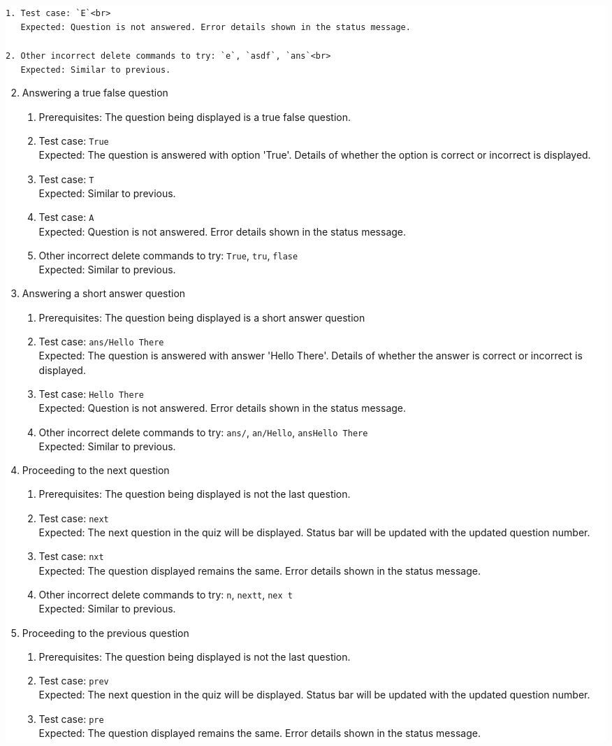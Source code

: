     1. Test case: `E`<br>
       Expected: Question is not answered. Error details shown in the status message.

    2. Other incorrect delete commands to try: `e`, `asdf`, `ans`<br>
       Expected: Similar to previous.

2. Answering a true false question

    1. Prerequisites: The question being displayed is a true false question.

    2. Test case: `True`<br>
       Expected: The question is answered with option 'True'. Details of whether the option is correct or incorrect is displayed.

    3. Test case: `T`<br>
       Expected: Similar to previous.

    4. Test case: `A`<br>
       Expected: Question is not answered. Error details shown in the status message.

    5. Other incorrect delete commands to try: `True`, `tru`, `flase`<br>
       Expected: Similar to previous.

2. Answering a short answer question

    1. Prerequisites: The question being displayed is a short answer question

    2. Test case: `ans/Hello There`<br>
       Expected: The question is answered with answer 'Hello There'. Details of whether the answer is correct or incorrect is displayed.

    3. Test case: `Hello There`<br>
       Expected: Question is not answered. Error details shown in the status message.

    4. Other incorrect delete commands to try: `ans/`, `an/Hello`, `ansHello There`<br>
       Expected: Similar to previous.

3. Proceeding to the next question

    1. Prerequisites: The question being displayed is not the last question.

    2. Test case: `next`<br>
       Expected: The next question in the quiz will be displayed. Status bar will be updated with the updated question number.

    3. Test case: `nxt`<br>
       Expected: The question displayed remains the same. Error details shown in the status message.

    4. Other incorrect delete commands to try: `n`, `nextt`, `nex t`<br>
       Expected: Similar to previous.

3. Proceeding to the previous question

    1. Prerequisites: The question being displayed is not the last question.

    2. Test case: `prev`<br>
       Expected: The next question in the quiz will be displayed. Status bar will be updated with the updated question number.

    3. Test case: `pre`<br>
       Expected: The question displayed remains the same. Error details shown in the status message.
